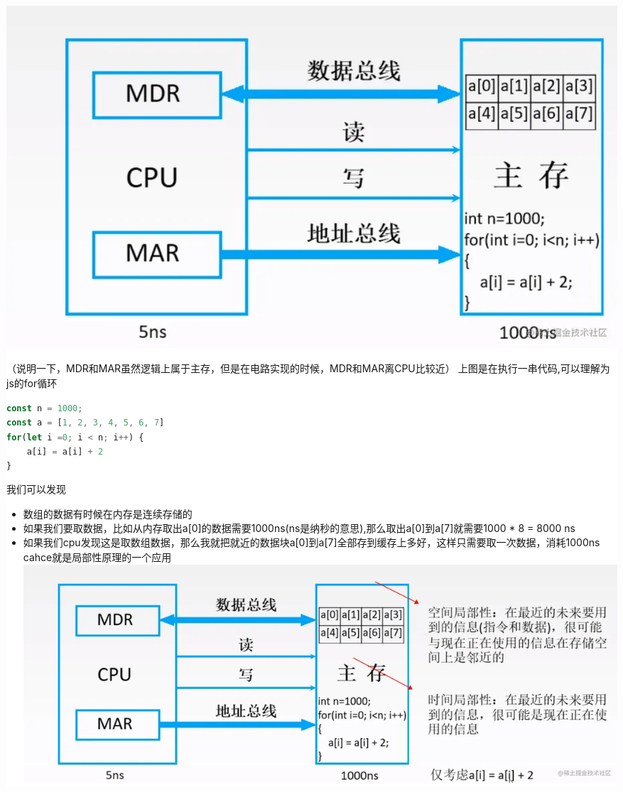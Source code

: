 ![图片](../assets/computer-composition22.webp)

（说明一下，MDR和MAR虽然逻辑上属于主存，但是在电路实现的时候，MDR和MAR离CPU比较近）
上图是在执行一串代码,可以理解为js的for循环

```javascript
const n = 1000;
const a = [1, 2, 3, 4, 5, 6, 7]
for(let i =0; i < n; i++) {
    a[i] = a[i] + 2
}
```

我们可以发现

* 数组的数据有时候在内存是连续存储的
* 如果我们要取数据，比如从内存取出a[0]的数据需要1000ns(ns是纳秒的意思),那么取出a[0]到a[7]就需要1000 * 8 = 8000 ns
* 如果我们cpu发现这是取数组数据，那么我就把就近的数据块a[0]到a[7]全部存到缓存上多好，这样只需要取一次数据，消耗1000ns
cahce就是局部性原理的一个应用
![图片](../assets/computer-composition23.webp)
